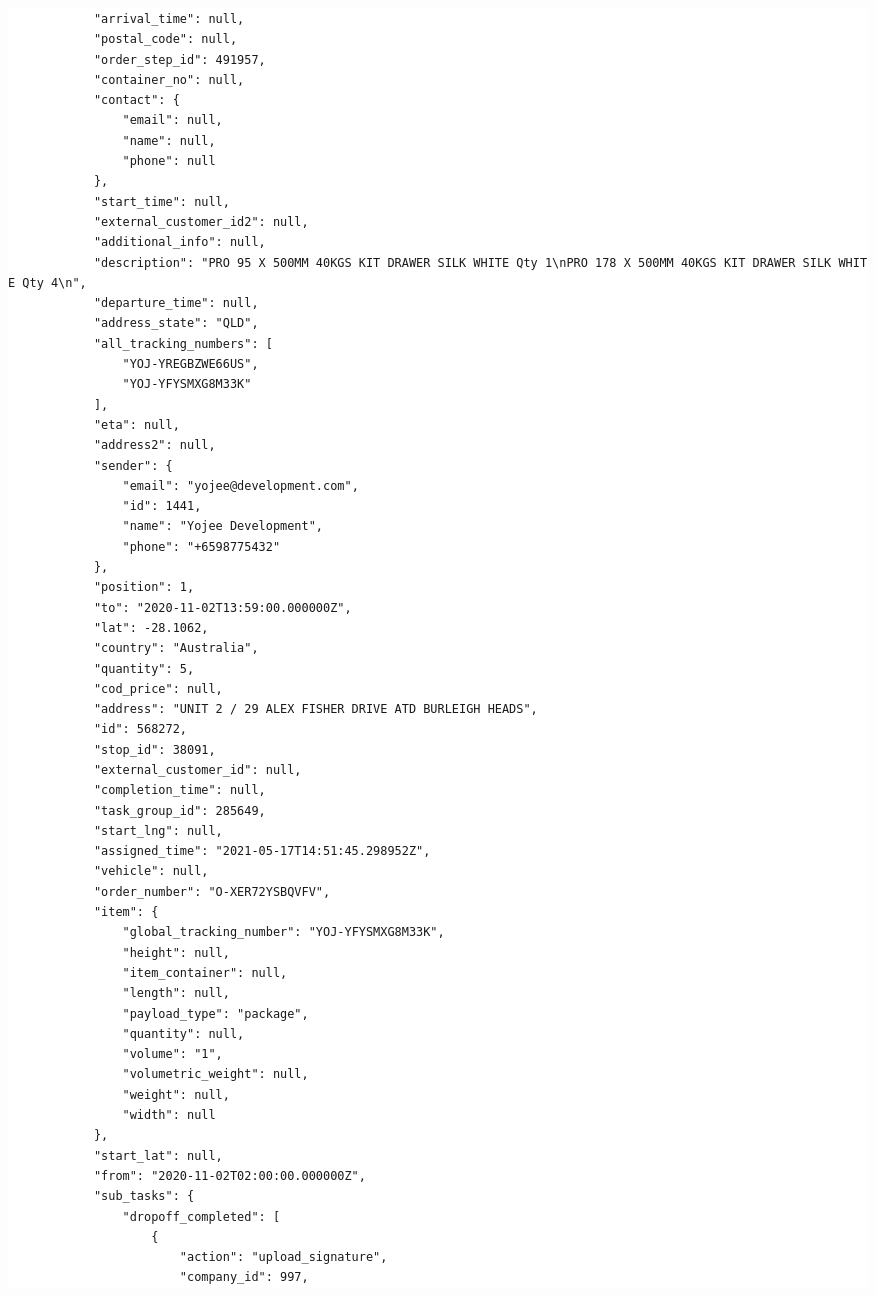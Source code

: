 ```
            "arrival_time": null,
            "postal_code": null,
            "order_step_id": 491957,
            "container_no": null,
            "contact": {
                "email": null,
                "name": null,
                "phone": null
            },
            "start_time": null,
            "external_customer_id2": null,
            "additional_info": null,
            "description": "PRO 95 X 500MM 40KGS KIT DRAWER SILK WHITE Qty 1\nPRO 178 X 500MM 40KGS KIT DRAWER SILK WHITE Qty 4\n",
            "departure_time": null,
            "address_state": "QLD",
            "all_tracking_numbers": [
                "YOJ-YREGBZWE66US",
                "YOJ-YFYSMXG8M33K"
            ],
            "eta": null,
            "address2": null,
            "sender": {
                "email": "yojee@development.com",
                "id": 1441,
                "name": "Yojee Development",
                "phone": "+6598775432"
            },
            "position": 1,
            "to": "2020-11-02T13:59:00.000000Z",
            "lat": -28.1062,
            "country": "Australia",
            "quantity": 5,
            "cod_price": null,
            "address": "UNIT 2 / 29 ALEX FISHER DRIVE ATD BURLEIGH HEADS",
            "id": 568272,
            "stop_id": 38091,
            "external_customer_id": null,
            "completion_time": null,
            "task_group_id": 285649,
            "start_lng": null,
            "assigned_time": "2021-05-17T14:51:45.298952Z",
            "vehicle": null,
            "order_number": "O-XER72YSBQVFV",
            "item": {
                "global_tracking_number": "YOJ-YFYSMXG8M33K",
                "height": null,
                "item_container": null,
                "length": null,
                "payload_type": "package",
                "quantity": null,
                "volume": "1",
                "volumetric_weight": null,
                "weight": null,
                "width": null
            },
            "start_lat": null,
            "from": "2020-11-02T02:00:00.000000Z",
            "sub_tasks": {
                "dropoff_completed": [
                    {
                        "action": "upload_signature",
                        "company_id": 997,
```
